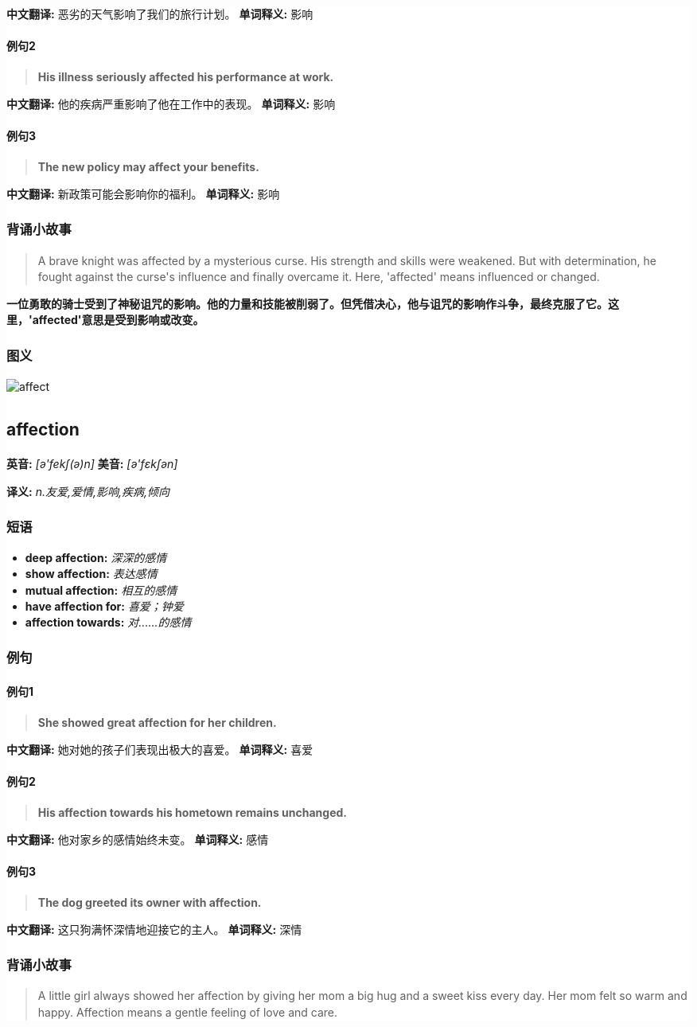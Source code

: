 **中文翻译:** 恶劣的天气影响了我们的旅行计划。
**单词释义:** 影响
#### 例句2
> **His illness seriously affected his performance at work.** 

**中文翻译:** 他的疾病严重影响了他在工作中的表现。
**单词释义:** 影响
#### 例句3
> **The new policy may affect your benefits.** 

**中文翻译:** 新政策可能会影响你的福利。
**单词释义:** 影响
### 背诵小故事
> A brave knight was affected by a mysterious curse. His strength and skills were weakened. But with determination, he fought against the curse's influence and finally overcame it. Here, 'affected' means influenced or changed.

 **一位勇敢的骑士受到了神秘诅咒的影响。他的力量和技能被削弱了。但凭借决心，他与诅咒的影响作斗争，最终克服了它。这里，'affected'意思是受到影响或改变。**
### 图义
![affect](https://file.yboshi.com/words/svg/affect.svg)

## affection
**英音:** _[ə'fekʃ(ə)n]_  	**美音:** _[ə'fɛkʃən]_ 

**译义:** *n.友爱,爱情,影响,疾病,倾向*

### 短语
+ **deep affection:**   _深深的感情_
+ **show affection:**   _表达感情_
+ **mutual affection:**   _相互的感情_
+ **have affection for:**   _喜爱；钟爱_
+ **affection towards:**   _对......的感情_
### 例句
#### 例句1
> **She showed great affection for her children.** 

**中文翻译:** 她对她的孩子们表现出极大的喜爱。
**单词释义:** 喜爱
#### 例句2
> **His affection towards his hometown remains unchanged.** 

**中文翻译:** 他对家乡的感情始终未变。
**单词释义:** 感情
#### 例句3
> **The dog greeted its owner with affection.** 

**中文翻译:** 这只狗满怀深情地迎接它的主人。
**单词释义:** 深情
### 背诵小故事
> A little girl always showed her affection by giving her mom a big hug and a sweet kiss every day. Her mom felt so warm and happy. Affection means a gentle feeling of love and care.
